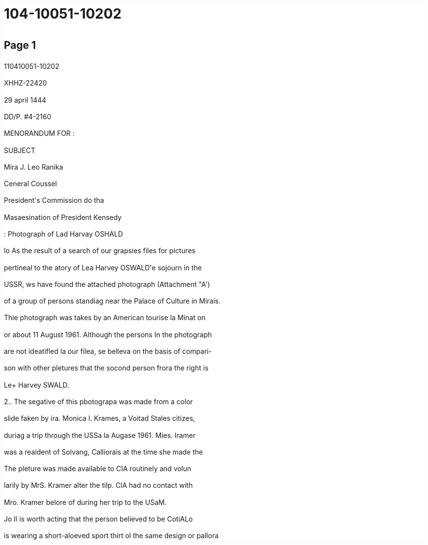 # 104-10051-10202

## Page 1

110410051-10202

XHHZ-22420

29 april 1444

DD/P. #4-2160

MENORANDUM FOR :

SUBJECT

Mira J. Leo Ranika

Ceneral Coussel

President's Commission do tha

Masaesination of President Kensedy

: Photograph of Lad Harvay OSHALD

lo As the result of a search of our grapsies files for pictures

pertineal to the atory of Lea Harvey OSWALD'e sojourn in the

USSR, ws have found the attached photograph (Attachment "A')

of a group of persons standiag near the Palace of Culture in Mirais.

Thie photograph was takes by an American tourise la Minat on

or about 11 August 1961. Although the persons In the photograph

are not ideatifled la our filea, se belleva on the basis of compari-

son with other pletures that the socond person frora the right is

Le+ Harvey SWALD.

2.. The segative of this pbotograpa was made from a color

slide faken by ira. Monica I. Krames, a Voitad Stales citizes,

duriag a trip through the USSa la Augase 1961. Mies. Iramer

was a reaident of Solvang, Calliorais at the time she made the

The pleture was made available to CIA routinely and volun

larily by MrS. Kramer alter the tilp. ClA had no contact with

Mro. Kramer belore of during her trip to the USaM.

Jo Il is worth acting that the person believed to be CotiALo

is wearing a short-aloeved sport thirt ol the same design or pallora
